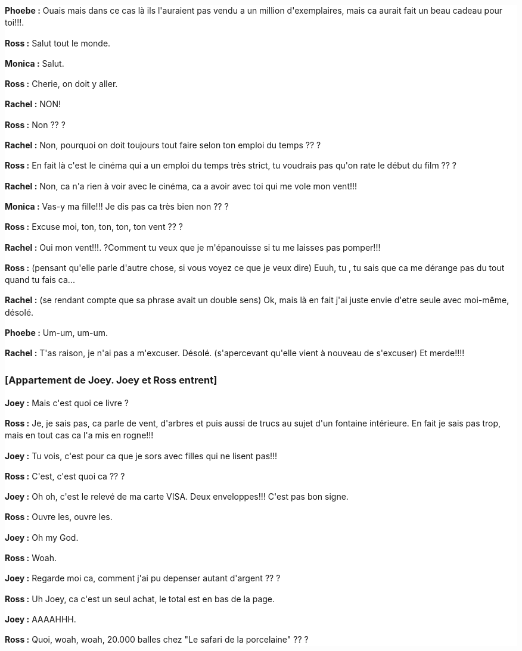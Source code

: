 **Phoebe :** Ouais mais dans ce cas là ils l'auraient pas vendu a un million d'exemplaires, mais ca aurait fait un beau cadeau pour toi!!!.

**Ross :** Salut tout le monde.

**Monica :** Salut.

**Ross :** Cherie, on doit y aller.

**Rachel :** NON!

**Ross :** Non ?? ?

**Rachel :** Non, pourquoi on doit toujours tout faire selon ton emploi du temps ?? ?

**Ross :** En fait là c'est le cinéma qui a un emploi du temps très strict, tu voudrais pas qu'on rate le début du film ?? ?

**Rachel :** Non, ca n'a rien à voir avec le cinéma, ca a avoir avec toi qui me vole mon vent!!!

**Monica :** Vas-y ma fille!!! Je dis pas ca très bien non ?? ?

**Ross :** Excuse moi, ton, ton, ton, ton vent ?? ?

**Rachel :** Oui mon vent!!!. ?Comment tu veux que je m'épanouisse si tu me laisses pas pomper!!!

**Ross :** (pensant qu'elle parle d'autre chose, si vous voyez ce que je veux dire) Euuh, tu , tu sais que ca me dérange pas du tout quand tu fais ca...

**Rachel :** (se rendant compte que sa phrase avait un double sens) Ok, mais là en fait j'ai juste envie d'etre seule avec moi-même, désolé.

**Phoebe :** Um-um, um-um.

**Rachel :** T'as raison, je n'ai pas a m'excuser. Désolé. (s'apercevant qu'elle vient à nouveau de s'excuser) Et merde!!!!

### [Appartement de Joey. Joey et Ross entrent]

**Joey :** Mais c'est quoi ce livre ?

**Ross :** Je, je sais pas, ca parle de vent, d'arbres et puis aussi de trucs au sujet d'un fontaine intérieure. En fait je sais pas trop, mais en tout cas ca l'a mis en rogne!!!

**Joey :** Tu vois, c'est pour ca que je sors avec filles qui ne lisent pas!!!

**Ross :** C'est, c'est quoi ca ?? ?

**Joey :** Oh oh, c'est le relevé de ma carte VISA. Deux enveloppes!!! C'est pas bon signe.

**Ross :** Ouvre les, ouvre les.

**Joey :** Oh my God.

**Ross :** Woah.

**Joey :** Regarde moi ca, comment j'ai pu depenser autant d'argent ?? ?

**Ross :** Uh Joey, ca c'est un seul achat, le total est en bas de la page.

**Joey :** AAAAHHH.

**Ross :** Quoi, woah, woah, 20.000 balles chez "Le safari de la porcelaine" ?? ?
